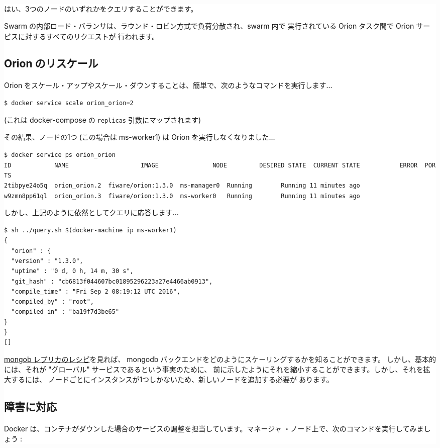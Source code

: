 はい、3つのノードのいずれかをクエリすることができます。

Swarm の内部ロード・バランサは、ラウンド・ロビン方式で負荷分散され、swarm 内で
実行されている Orion タスク間で Orion サービスに対するすべてのリクエストが
行われます。

## Orion のリスケール

Orion をスケール・アップやスケール・ダウンすることは、簡単で、次のようなコマンドを実行します...

```
$ docker service scale orion_orion=2
```

(これは docker-compose の `replicas` 引数にマップされます)

その結果、ノードの1つ (この場合は ms-worker1) は Orion を実行しなくなりました...

```
$ docker service ps orion_orion
ID            NAME                    IMAGE               NODE         DESIRED STATE  CURRENT STATE           ERROR  PORTS
2tibpye24o5q  orion_orion.2  fiware/orion:1.3.0  ms-manager0  Running        Running 11 minutes ago
w9zmn8pp61ql  orion_orion.3  fiware/orion:1.3.0  ms-worker0   Running        Running 11 minutes ago
```

しかし、上記のように依然としてクエリに応答します...

```
$ sh ../query.sh $(docker-machine ip ms-worker1)
{
  "orion" : {
  "version" : "1.3.0",
  "uptime" : "0 d, 0 h, 14 m, 30 s",
  "git_hash" : "cb6813f044607bc01895296223a27e4466ab0913",
  "compile_time" : "Fri Sep 2 08:19:12 UTC 2016",
  "compiled_by" : "root",
  "compiled_in" : "ba19f7d3be65"
}
}
[]
```

[mongob レプリカのレシピ](../../../utils/mongo-replicaset/readme.md)を見れば、
mongodb バックエンドをどのようにスケーリングするかを知ることができます。
しかし、基本的には、それが "グローバル" サービスであるという事実のために、
前に示したようにそれを縮小することができます。しかし、それを拡大するには、
ノードごとにインスタンスが1つしかないため、新しいノードを追加する必要が
あります。


## 障害に対応

Docker は、コンテナがダウンした場合のサービスの調整を担当しています。マネージャ
・ノード上で、次のコマンドを実行してみましょう :

